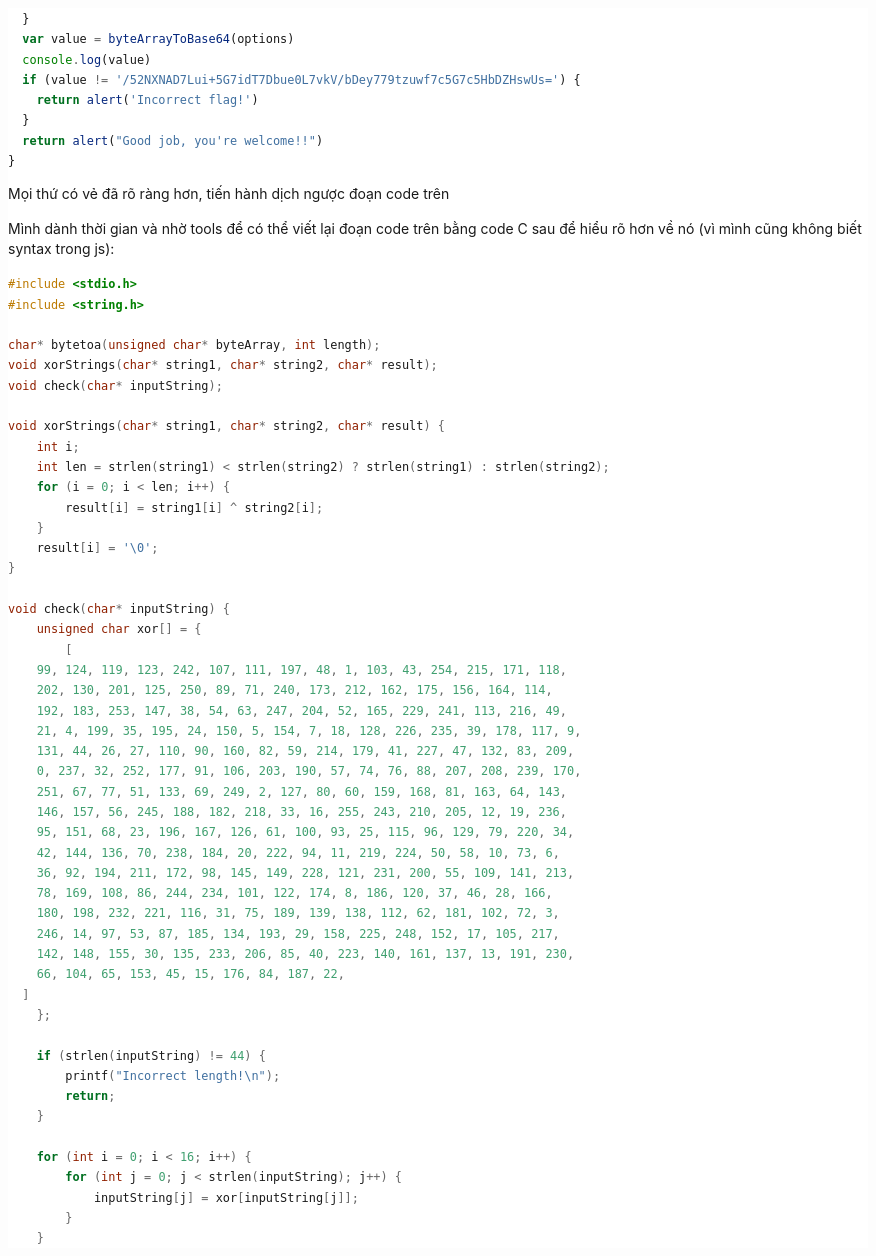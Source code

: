 ```javascript
  }
  var value = byteArrayToBase64(options)
  console.log(value)
  if (value != '/52NXNAD7Lui+5G7idT7Dbue0L7vkV/bDey779tzuwf7c5G7c5HbDZHswUs=') {
    return alert('Incorrect flag!')
  }
  return alert("Good job, you're welcome!!")
}
```

Mọi thứ có vẻ đã rõ ràng hơn, tiến hành dịch ngược đoạn code trên 

Mình dành thời gian và nhờ tools để có thể viết lại đoạn code trên bằng code C sau để hiểu rõ hơn về nó (vì mình cũng không biết syntax trong js):

```c
#include <stdio.h>
#include <string.h>

char* bytetoa(unsigned char* byteArray, int length);
void xorStrings(char* string1, char* string2, char* result);
void check(char* inputString);

void xorStrings(char* string1, char* string2, char* result) {
    int i;
    int len = strlen(string1) < strlen(string2) ? strlen(string1) : strlen(string2);
    for (i = 0; i < len; i++) {
        result[i] = string1[i] ^ string2[i];
    }
    result[i] = '\0';
}

void check(char* inputString) {
    unsigned char xor[] = {
        [
    99, 124, 119, 123, 242, 107, 111, 197, 48, 1, 103, 43, 254, 215, 171, 118,
    202, 130, 201, 125, 250, 89, 71, 240, 173, 212, 162, 175, 156, 164, 114,
    192, 183, 253, 147, 38, 54, 63, 247, 204, 52, 165, 229, 241, 113, 216, 49,
    21, 4, 199, 35, 195, 24, 150, 5, 154, 7, 18, 128, 226, 235, 39, 178, 117, 9,
    131, 44, 26, 27, 110, 90, 160, 82, 59, 214, 179, 41, 227, 47, 132, 83, 209,
    0, 237, 32, 252, 177, 91, 106, 203, 190, 57, 74, 76, 88, 207, 208, 239, 170,
    251, 67, 77, 51, 133, 69, 249, 2, 127, 80, 60, 159, 168, 81, 163, 64, 143,
    146, 157, 56, 245, 188, 182, 218, 33, 16, 255, 243, 210, 205, 12, 19, 236,
    95, 151, 68, 23, 196, 167, 126, 61, 100, 93, 25, 115, 96, 129, 79, 220, 34,
    42, 144, 136, 70, 238, 184, 20, 222, 94, 11, 219, 224, 50, 58, 10, 73, 6,
    36, 92, 194, 211, 172, 98, 145, 149, 228, 121, 231, 200, 55, 109, 141, 213,
    78, 169, 108, 86, 244, 234, 101, 122, 174, 8, 186, 120, 37, 46, 28, 166,
    180, 198, 232, 221, 116, 31, 75, 189, 139, 138, 112, 62, 181, 102, 72, 3,
    246, 14, 97, 53, 87, 185, 134, 193, 29, 158, 225, 248, 152, 17, 105, 217,
    142, 148, 155, 30, 135, 233, 206, 85, 40, 223, 140, 161, 137, 13, 191, 230,
    66, 104, 65, 153, 45, 15, 176, 84, 187, 22,
  ]  
    };

    if (strlen(inputString) != 44) {
        printf("Incorrect length!\n");
        return;
    }

    for (int i = 0; i < 16; i++) {
        for (int j = 0; j < strlen(inputString); j++) {
            inputString[j] = xor[inputString[j]];
        }
    }
```